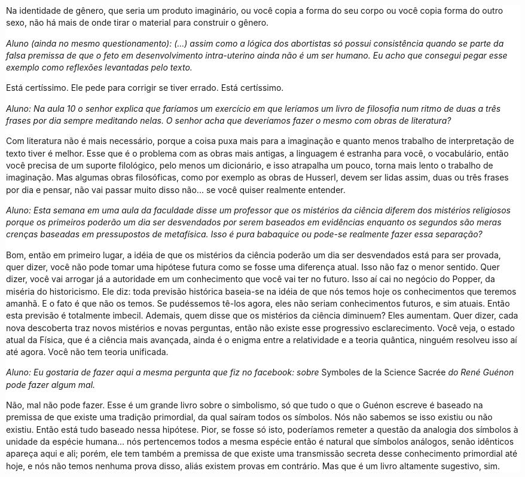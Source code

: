 Na identidade de gênero, que seria um produto imaginário, ou você copia a forma do seu corpo ou você copia forma do outro sexo, não há mais de onde tirar o material para construir o gênero.

*Aluno (ainda no mesmo questionamento): (\...) assim como a lógica dos abortistas só possui consistência quando se parte da falsa premissa de que o feto em desenvolvimento intra-uterino ainda não é um ser humano. Eu acho que consegui pegar esse exemplo como reflexões levantadas pelo texto.*

Está certíssimo. Ele pede para corrigir se tiver errado. Está certíssimo.

*Aluno: Na aula 10 o senhor explica que faríamos um exercício em que leríamos um livro de filosofia num ritmo de duas a três frases por dia sempre meditando nelas. O senhor acha que deveríamos fazer o mesmo com obras de literatura?*

Com literatura não é mais necessário, porque a coisa puxa mais para a imaginação e quanto menos trabalho de interpretação de texto tiver é melhor. Esse que é o problema com as obras mais antigas, a linguagem é estranha para você, o vocabulário, então você precisa de um suporte filológico, pelo menos um dicionário, e isso atrapalha um pouco, torna mais lento o trabalho de imaginação. Mas algumas obras filosóficas, como por exemplo as obras de Husserl, devem ser lidas assim, duas ou três frases por dia e pensar, não vai passar muito disso não\... se você quiser realmente entender.

*Aluno: Esta semana em uma aula da faculdade disse um professor que os mistérios da ciência diferem dos mistérios religiosos porque os primeiros poderão um dia ser desvendados por serem baseados em evidências enquanto os segundos são meras crenças baseadas em pressupostos de metafísica. Isso é pura babaquice ou pode-se realmente fazer essa separação?*

Bom, então em primeiro lugar, a idéia de que os mistérios da ciência poderão um dia ser desvendados está para ser provada, quer dizer, você não pode tomar uma hipótese futura como se fosse uma diferença atual. Isso não faz o menor sentido. Quer dizer, você vai arrogar já a autoridade em um conhecimento que você vai ter no futuro. Isso aí cai no negócio do Popper, da miséria do historicismo. Ele diz: toda previsão histórica baseia-se na idéia de que nós temos hoje os conhecimentos que teremos amanhã. E o fato é que não os temos. Se pudéssemos tê-los agora, eles não seriam conhecimentos futuros, e sim atuais. Então esta previsão é totalmente imbecil. Ademais, quem disse que os mistérios da ciência diminuem? Eles aumentam. Quer dizer, cada nova descoberta traz novos mistérios e novas perguntas, então não existe esse progressivo esclarecimento. Você veja, o estado atual da Física, que é a ciência mais avançada, ainda é o enigma entre a relatividade e a teoria quântica, ninguém resolveu isso aí até agora. Você não tem teoria unificada.

*Aluno: Eu gostaria de fazer aqui a mesma pergunta que fiz no facebook: sobre* Symboles de la Science Sacrée *do René Guénon pode fazer algum mal.*

Não, mal não pode fazer. Esse é um grande livro sobre o simbolismo, só que tudo o que o Guénon escreve é baseado na premissa de que existe uma tradição primordial, da qual saíram todos os símbolos. Nós não sabemos se isso existiu ou não existiu. Então está tudo baseado nessa hipótese. Pior, se fosse só isto, poderíamos remeter a questão da analogia dos símbolos à unidade da espécie humana\... nós pertencemos todos a mesma espécie então é natural que símbolos análogos, senão idênticos apareça aqui e ali; porém, ele tem também a premissa de que existe uma transmissão secreta desse conhecimento primordial até hoje, e nós não temos nenhuma prova disso, aliás existem provas em contrário. Mas que é um livro altamente sugestivo, sim.
